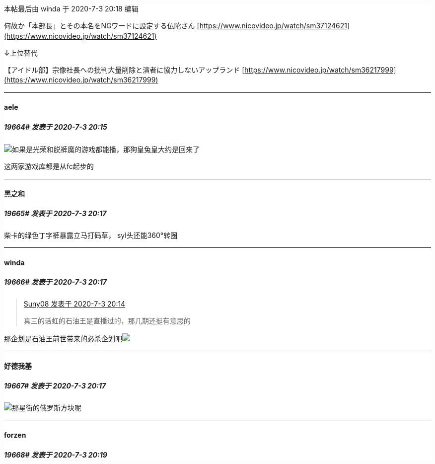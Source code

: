 
 本帖最后由 winda 于 2020-7-3 20:18 编辑 

何故か「本部長」とその本名をNGワードに設定する仏陀さん
[https://www.nicovideo.jp/watch/sm37124621](https://www.nicovideo.jp/watch/sm37124621)

↓上位替代

【アイドル部】宗像社長への批判大量削除と演者に協力しないアップランド
[https://www.nicovideo.jp/watch/sm36217999](https://www.nicovideo.jp/watch/sm36217999)


-----

####  aele  
##### 19664#       发表于 2020-7-3 20:15


<img src="https://static.saraba1st.com/image/smiley/face2017/050.png" referrerpolicy="no-referrer">如果是光荣和脱裤魔的游戏都能播，那狗皇兔皇大约是回来了

这两家游戏库都是从fc起步的


-----

####  黑之和  
##### 19665#       发表于 2020-7-3 20:17


柴卡的绿色丁字裤暴露立马打码草，
syl头还能360°转圈


-----

####  winda  
##### 19666#       发表于 2020-7-3 20:17


<blockquote><a href="httphttps://bbs.saraba1st.com/2b/forum.php?mod=redirect&amp;goto=findpost&amp;pid=48054692&amp;ptid=1941579" target="_blank">Suny08 发表于 2020-7-3 20:14</a>

真三的话虹的石油王是直播过的，那几期还挺有意思的</blockquote>
那企划是石油王前世带来的必杀企划吧<img src="https://static.saraba1st.com/image/smiley/face2017/068.png" referrerpolicy="no-referrer">


-----

####  好德我基  
##### 19667#       发表于 2020-7-3 20:17


<img src="https://static.saraba1st.com/image/smiley/face2017/050.png" referrerpolicy="no-referrer">那星街的俄罗斯方块呢


-----

####  forzen  
##### 19668#       发表于 2020-7-3 20:19
